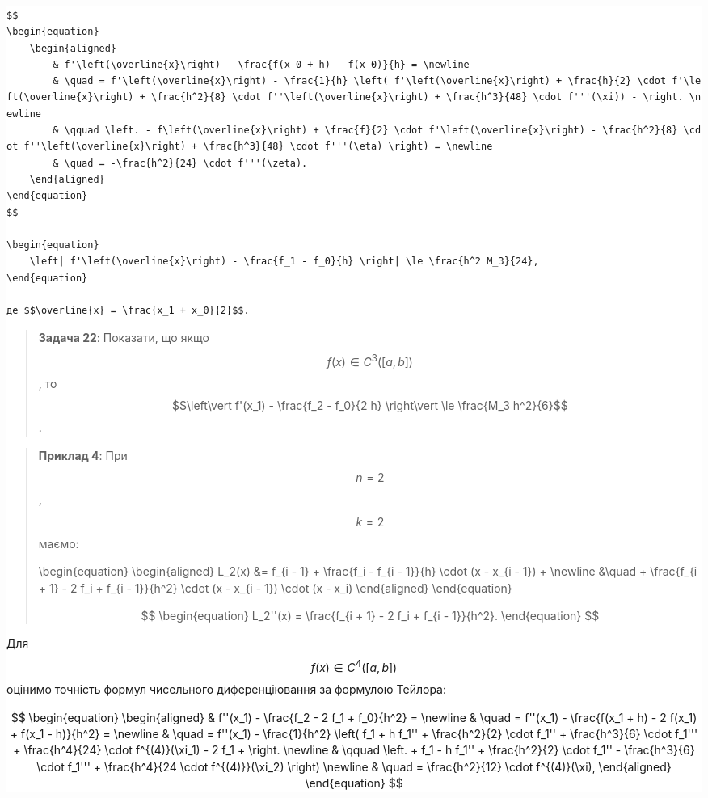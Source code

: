 	$$
	\begin{equation}
		\begin{aligned}
			& f'\left(\overline{x}\right) - \frac{f(x_0 + h) - f(x_0)}{h} = \newline
			& \quad = f'\left(\overline{x}\right) - \frac{1}{h} \left( f'\left(\overline{x}\right) + \frac{h}{2} \cdot f'\left(\overline{x}\right) + \frac{h^2}{8} \cdot f''\left(\overline{x}\right) + \frac{h^3}{48} \cdot f'''(\xi)) - \right. \newline
			& \qquad \left. - f\left(\overline{x}\right) + \frac{f}{2} \cdot f'\left(\overline{x}\right) - \frac{h^2}{8} \cdot f''\left(\overline{x}\right) + \frac{h^3}{48} \cdot f'''(\eta) \right) = \newline
			& \quad = -\frac{h^2}{24} \cdot f'''(\zeta).
		\end{aligned}
	\end{equation}
	$$

	\begin{equation}
		\left| f'\left(\overline{x}\right) - \frac{f_1 - f_0}{h} \right| \le \frac{h^2 M_3}{24},
	\end{equation}

	де $$\overline{x} = \frac{x_1 + x_0}{2}$$.

> **Задача 22**: Показати, що якщо $$f(x) \in C^3([a,b])$$, то $$\left\vert f'(x_1) - \frac{f_2 - f_0}{2 h} \right\vert \le \frac{M_3 h^2}{6}$$.

> **Приклад 4**: При $$n = 2$$, $$k = 2$$ маємо:
>
> \begin{equation}
> \begin{aligned}
> L_2(x) &= f_{i - 1} + \frac{f_i - f_{i - 1}}{h} \cdot (x - x_{i - 1}) + \newline
> &\quad + \frac{f_{i + 1} - 2 f_i + f_{i - 1}}{h^2} \cdot (x - x_{i - 1}) \cdot (x - x_i)
> \end{aligned}
> \end{equation}
>
> $$
> \begin{equation}
> L_2''(x) = \frac{f_{i + 1} - 2 f_i + f_{i - 1}}{h^2}.
> \end{equation}
> $$

Для $$f (x) \in C^4([a,b])$$ оцінимо точність формул чисельного диференціювання за формулою Тейлора:

$$
\begin{equation}
	\begin{aligned}
		& f''(x_1) - \frac{f_2 - 2 f_1 + f_0}{h^2} = \newline
		& \quad = f''(x_1) - \frac{f(x_1 + h) - 2 f(x_1) + f(x_1 - h)}{h^2} = \newline
		& \quad = f''(x_1) - \frac{1}{h^2} \left( f_1 + h f_1'' + \frac{h^2}{2} \cdot f_1'' + \frac{h^3}{6} \cdot f_1''' + \frac{h^4}{24} \cdot f^{(4)}(\xi_1) - 2 f_1 + \right. \newline
		& \qquad \left. + f_1 - h f_1'' + \frac{h^2}{2} \cdot f_1'' - \frac{h^3}{6} \cdot f_1''' + \frac{h^4}{24 \cdot f^{(4)}}(\xi_2) \right) \newline
		& \quad = \frac{h^2}{12} \cdot f^{(4)}(\xi),
	\end{aligned}
\end{equation}
$$
